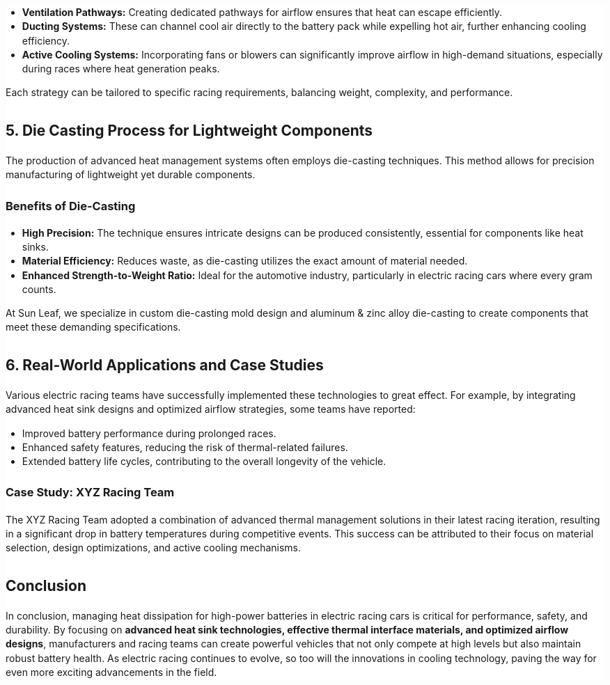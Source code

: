 - **Ventilation Pathways:** Creating dedicated pathways for airflow ensures that heat can escape efficiently.
- **Ducting Systems:** These can channel cool air directly to the battery pack while expelling hot air, further enhancing cooling efficiency.
- **Active Cooling Systems:** Incorporating fans or blowers can significantly improve airflow in high-demand situations, especially during races where heat generation peaks.

Each strategy can be tailored to specific racing requirements, balancing weight, complexity, and performance.

## **5. Die Casting Process for Lightweight Components**

The production of advanced heat management systems often employs die-casting techniques. This method allows for precision manufacturing of lightweight yet durable components.

### **Benefits of Die-Casting**

- **High Precision:** The technique ensures intricate designs can be produced consistently, essential for components like heat sinks.
- **Material Efficiency:** Reduces waste, as die-casting utilizes the exact amount of material needed.
- **Enhanced Strength-to-Weight Ratio:** Ideal for the automotive industry, particularly in electric racing cars where every gram counts.

At Sun Leaf, we specialize in custom die-casting mold design and aluminum & zinc alloy die-casting to create components that meet these demanding specifications.

## **6. Real-World Applications and Case Studies**

Various electric racing teams have successfully implemented these technologies to great effect. For example, by integrating advanced heat sink designs and optimized airflow strategies, some teams have reported:

- Improved battery performance during prolonged races.
- Enhanced safety features, reducing the risk of thermal-related failures.
- Extended battery life cycles, contributing to the overall longevity of the vehicle.

### **Case Study: XYZ Racing Team**

The XYZ Racing Team adopted a combination of advanced thermal management solutions in their latest racing iteration, resulting in a significant drop in battery temperatures during competitive events. This success can be attributed to their focus on material selection, design optimizations, and active cooling mechanisms.

## **Conclusion**

In conclusion, managing heat dissipation for high-power batteries in electric racing cars is critical for performance, safety, and durability. By focusing on **advanced heat sink technologies, effective thermal interface materials, and optimized airflow designs**, manufacturers and racing teams can create powerful vehicles that not only compete at high levels but also maintain robust battery health. As electric racing continues to evolve, so too will the innovations in cooling technology, paving the way for even more exciting advancements in the field.
